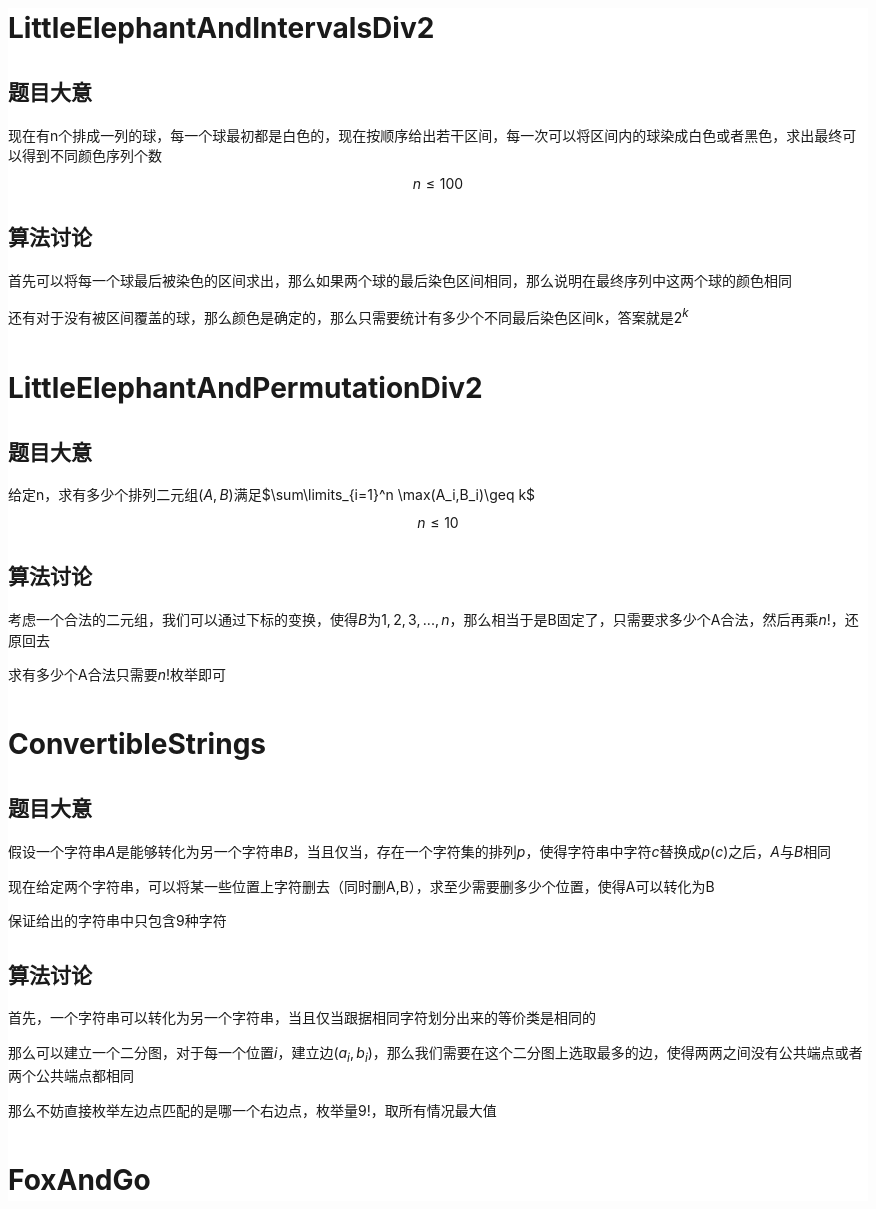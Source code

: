 # LittleElephantAndIntervalsDiv2

## 题目大意

现在有n个排成一列的球，每一个球最初都是白色的，现在按顺序给出若干区间，每一次可以将区间内的球染成白色或者黑色，求出最终可以得到不同颜色序列个数
$$
n\leq 100
$$

## 算法讨论

首先可以将每一个球最后被染色的区间求出，那么如果两个球的最后染色区间相同，那么说明在最终序列中这两个球的颜色相同

还有对于没有被区间覆盖的球，那么颜色是确定的，那么只需要统计有多少个不同最后染色区间k，答案就是$2^k$

# LittleElephantAndPermutationDiv2

## 题目大意

给定n，求有多少个排列二元组$(A,B)$满足$\sum\limits_{i=1}^n \max(A_i,B_i)\geq k$
$$
n\leq 10
$$

## 算法讨论

考虑一个合法的二元组，我们可以通过下标的变换，使得$B$为$1,2,3,...,n$，那么相当于是B固定了，只需要求多少个A合法，然后再乘$n!$，还原回去

求有多少个A合法只需要$n!$枚举即可

# ConvertibleStrings

## 题目大意

假设一个字符串$A$是能够转化为另一个字符串$B$，当且仅当，存在一个字符集的排列$p$，使得字符串中字符$c$替换成$p(c)$之后，$A$与$B$相同

现在给定两个字符串，可以将某一些位置上字符删去（同时删A,B），求至少需要删多少个位置，使得A可以转化为B

保证给出的字符串中只包含9种字符

## 算法讨论

首先，一个字符串可以转化为另一个字符串，当且仅当跟据相同字符划分出来的等价类是相同的

那么可以建立一个二分图，对于每一个位置$i$，建立边$(a_i,b_i)$，那么我们需要在这个二分图上选取最多的边，使得两两之间没有公共端点或者两个公共端点都相同

那么不妨直接枚举左边点匹配的是哪一个右边点，枚举量$9!$，取所有情况最大值

# FoxAndGo
